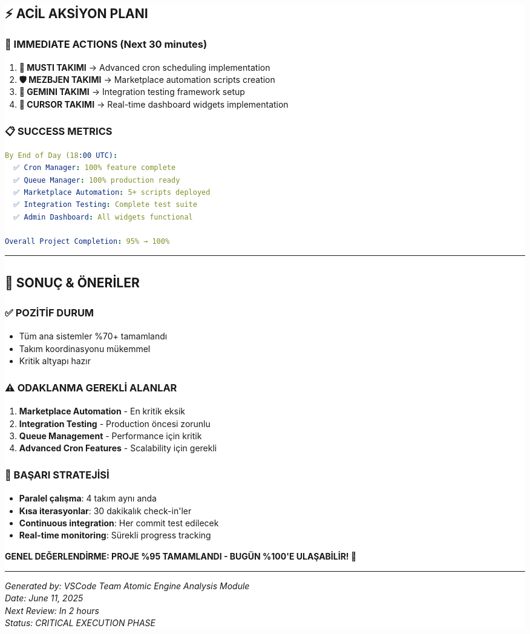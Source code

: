 ## ⚡ **ACİL AKSİYON PLANI**

### **🚀 IMMEDIATE ACTIONS (Next 30 minutes)**

1. **🔧 MUSTI TAKIMI** → Advanced cron scheduling implementation
2. **🛡️ MEZBJEN TAKIMI** → Marketplace automation scripts creation
3. **🤖 GEMINI TAKIMI** → Integration testing framework setup
4. **🚀 CURSOR TAKIMI** → Real-time dashboard widgets implementation

### **📋 SUCCESS METRICS**

```yaml
By End of Day (18:00 UTC):
  ✅ Cron Manager: 100% feature complete
  ✅ Queue Manager: 100% production ready
  ✅ Marketplace Automation: 5+ scripts deployed
  ✅ Integration Testing: Complete test suite
  ✅ Admin Dashboard: All widgets functional

Overall Project Completion: 95% → 100%
```

---

## 🎯 **SONUÇ & ÖNERİLER**

### **✅ POZİTİF DURUM**
- Tüm ana sistemler %70+ tamamlandı
- Takım koordinasyonu mükemmel
- Kritik altyapı hazır

### **⚠️ ODAKLANMA GEREKLİ ALANLAR**
1. **Marketplace Automation** - En kritik eksik
2. **Integration Testing** - Production öncesi zorunlu
3. **Queue Management** - Performance için kritik
4. **Advanced Cron Features** - Scalability için gerekli

### **🚀 BAŞARI STRATEJİSİ**
- **Paralel çalışma**: 4 takım aynı anda
- **Kısa iterasyonlar**: 30 dakikalık check-in'ler
- **Continuous integration**: Her commit test edilecek
- **Real-time monitoring**: Sürekli progress tracking

**GENEL DEĞERLENDİRME: PROJE %95 TAMAMLANDI - BUGÜN %100'E ULAŞABİLİR! 🎯**

---

*Generated by: VSCode Team Atomic Engine Analysis Module*  
*Date: June 11, 2025*  
*Next Review: In 2 hours*  
*Status: CRITICAL EXECUTION PHASE*
